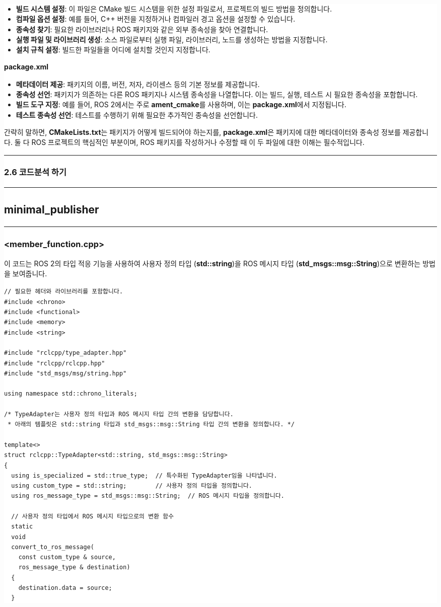- **빌드 시스템 설정**: 이 파일은 CMake 빌드 시스템을 위한 설정 파일로서, 프로젝트의 빌드 방법을 정의합니다.
- **컴파일 옵션 설정**: 예를 들어, C++ 버전을 지정하거나 컴파일러 경고 옵션을 설정할 수 있습니다.
- **종속성 찾기**: 필요한 라이브러리나 ROS 패키지와 같은 외부 종속성을 찾아 연결합니다.
- **실행 파일 및 라이브러리 생성**: 소스 파일로부터 실행 파일, 라이브러리, 노드를 생성하는 방법을 지정합니다.
- **설치 규칙 설정**: 빌드한 파일들을 어디에 설치할 것인지 지정합니다.

**package.xml**

- **메타데이터 제공**: 패키지의 이름, 버전, 저자, 라이센스 등의 기본 정보를 제공합니다.
- **종속성 선언**: 패키지가 의존하는 다른 ROS 패키지나 시스템 종속성을 나열합니다. 이는 빌드, 실행, 테스트 시 필요한 종속성을 포함합니다.
- **빌드 도구 지정**: 예를 들어, ROS 2에서는 주로 **ament_cmake**를 사용하며, 이는 **package.xml**에서 지정됩니다.
- **테스트 종속성 선언**: 테스트를 수행하기 위해 필요한 추가적인 종속성을 선언합니다.

간략히 말하면, **CMakeLists.txt**는 패키지가 어떻게 빌드되어야 하는지를, **package.xml**은 패키지에 대한 메타데이터와 종속성 정보를 제공합니다. 둘 다 ROS 프로젝트의 핵심적인 부분이며, ROS 패키지를 작성하거나 수정할 때 이 두 파일에 대한 이해는 필수적입니다.

---



### **2.6 코드분석 하기**



---

## **minimal_publisher**

---

### **<member_function.cpp>**

이 코드는 ROS 2의 타입 적응 기능을 사용하여 사용자 정의 타입 (**std::string**)을 ROS 메시지 타입 (**std_msgs::msg::String**)으로 변환하는 방법을 보여줍니다.

```
// 필요한 헤더와 라이브러리를 포함합니다.
#include <chrono>
#include <functional>
#include <memory>
#include <string>

#include "rclcpp/type_adapter.hpp"
#include "rclcpp/rclcpp.hpp"
#include "std_msgs/msg/string.hpp"

using namespace std::chrono_literals;

/* TypeAdapter는 사용자 정의 타입과 ROS 메시지 타입 간의 변환을 담당합니다.
 * 아래의 템플릿은 std::string 타입과 std_msgs::msg::String 타입 간의 변환을 정의합니다. */

template<>
struct rclcpp::TypeAdapter<std::string, std_msgs::msg::String>
{
  using is_specialized = std::true_type;  // 특수화된 TypeAdapter임을 나타냅니다.
  using custom_type = std::string;        // 사용자 정의 타입을 정의합니다.
  using ros_message_type = std_msgs::msg::String;  // ROS 메시지 타입을 정의합니다.

  // 사용자 정의 타입에서 ROS 메시지 타입으로의 변환 함수
  static
  void
  convert_to_ros_message(
    const custom_type & source,
    ros_message_type & destination)
  {
    destination.data = source;
  }
```